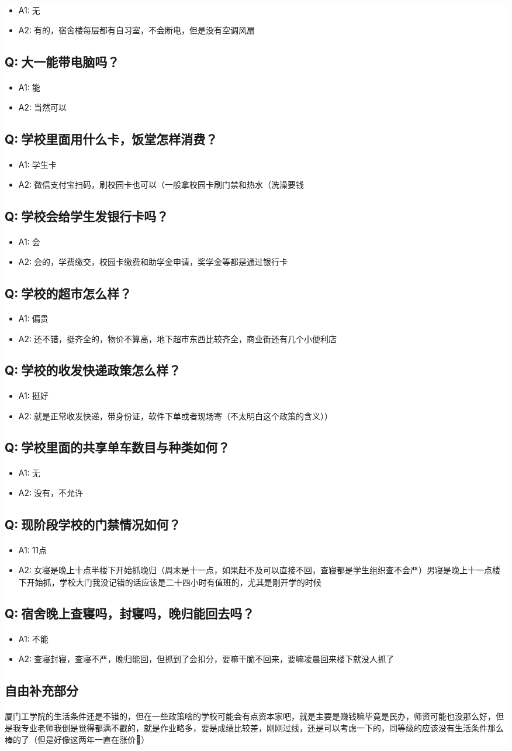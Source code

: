 - A1: 无

- A2: 有的，宿舍楼每层都有自习室，不会断电，但是没有空调风扇

## Q: 大一能带电脑吗？

- A1: 能

- A2: 当然可以

## Q: 学校里面用什么卡，饭堂怎样消费？

- A1: 学生卡

- A2: 微信支付宝扫码，刷校园卡也可以（一般拿校园卡刷门禁和热水（洗澡要钱

## Q: 学校会给学生发银行卡吗？

- A1: 会

- A2: 会的，学费缴交，校园卡缴费和助学金申请，奖学金等都是通过银行卡

## Q: 学校的超市怎么样？

- A1: 偏贵

- A2: 还不错，挺齐全的，物价不算高，地下超市东西比较齐全，商业街还有几个小便利店

## Q: 学校的收发快递政策怎么样？

- A1: 挺好

- A2: 就是正常收发快递，带身份证，软件下单或者现场寄（不太明白这个政策的含义））

## Q: 学校里面的共享单车数目与种类如何？

- A1: 无

- A2: 没有，不允许

## Q: 现阶段学校的门禁情况如何？

- A1: 11点

- A2: 女寝是晚上十点半楼下开始抓晚归（周末是十一点，如果赶不及可以直接不回，查寝都是学生组织查不会严）男寝是晚上十一点楼下开始抓，学校大门我没记错的话应该是二十四小时有值班的，尤其是刚开学的时候

## Q: 宿舍晚上查寝吗，封寝吗，晚归能回去吗？

- A1: 不能

- A2: 查寝封寝，查寝不严，晚归能回，但抓到了会扣分，要嘛干脆不回来，要嘛凌晨回来楼下就没人抓了

## 自由补充部分

厦门工学院的生活条件还是不错的，但在一些政策啥的学校可能会有点资本家吧，就是主要是赚钱嘛毕竟是民办，师资可能也没那么好，但是我专业老师我倒是觉得都满不戳的，就是作业略多，要是成绩比较差，刚刚过线，还是可以考虑一下的，同等级的应该没有生活条件那么棒的了（但是好像这两年一直在涨价🧐）
